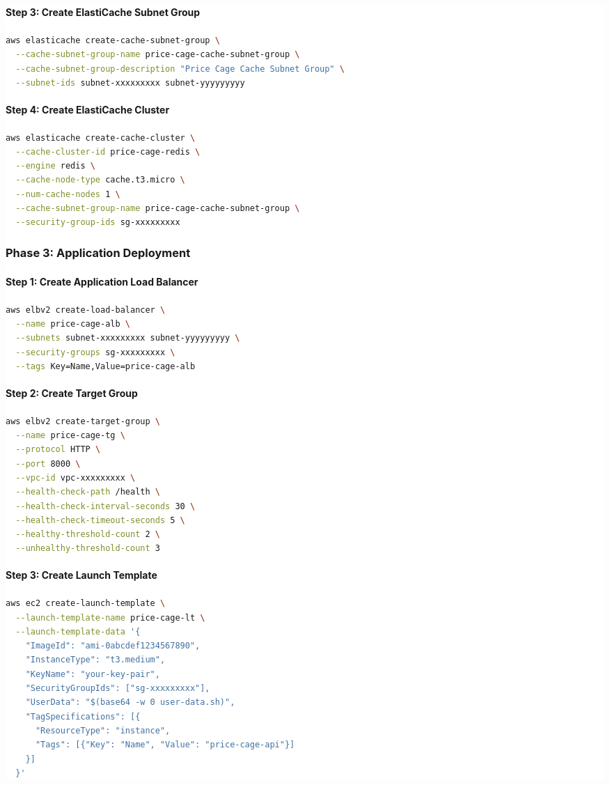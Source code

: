 #### Step 3: Create ElastiCache Subnet Group
```bash
aws elasticache create-cache-subnet-group \
  --cache-subnet-group-name price-cage-cache-subnet-group \
  --cache-subnet-group-description "Price Cage Cache Subnet Group" \
  --subnet-ids subnet-xxxxxxxxx subnet-yyyyyyyyy
```

#### Step 4: Create ElastiCache Cluster
```bash
aws elasticache create-cache-cluster \
  --cache-cluster-id price-cage-redis \
  --engine redis \
  --cache-node-type cache.t3.micro \
  --num-cache-nodes 1 \
  --cache-subnet-group-name price-cage-cache-subnet-group \
  --security-group-ids sg-xxxxxxxxx
```

### Phase 3: Application Deployment

#### Step 1: Create Application Load Balancer
```bash
aws elbv2 create-load-balancer \
  --name price-cage-alb \
  --subnets subnet-xxxxxxxxx subnet-yyyyyyyyy \
  --security-groups sg-xxxxxxxxx \
  --tags Key=Name,Value=price-cage-alb
```

#### Step 2: Create Target Group
```bash
aws elbv2 create-target-group \
  --name price-cage-tg \
  --protocol HTTP \
  --port 8000 \
  --vpc-id vpc-xxxxxxxxx \
  --health-check-path /health \
  --health-check-interval-seconds 30 \
  --health-check-timeout-seconds 5 \
  --healthy-threshold-count 2 \
  --unhealthy-threshold-count 3
```

#### Step 3: Create Launch Template
```bash
aws ec2 create-launch-template \
  --launch-template-name price-cage-lt \
  --launch-template-data '{
    "ImageId": "ami-0abcdef1234567890",
    "InstanceType": "t3.medium",
    "KeyName": "your-key-pair",
    "SecurityGroupIds": ["sg-xxxxxxxxx"],
    "UserData": "$(base64 -w 0 user-data.sh)",
    "TagSpecifications": [{
      "ResourceType": "instance",
      "Tags": [{"Key": "Name", "Value": "price-cage-api"}]
    }]
  }'
```
